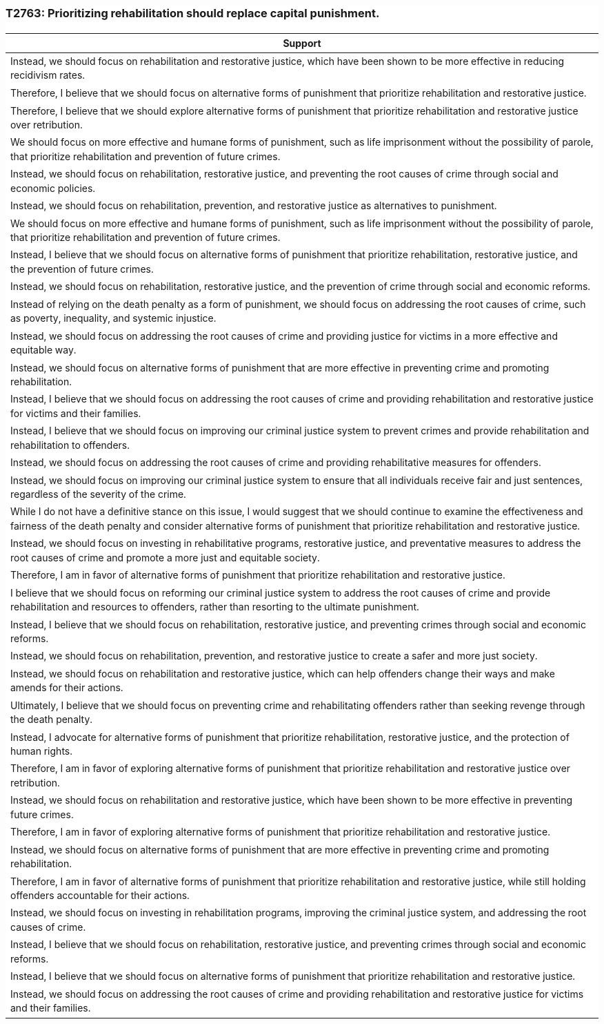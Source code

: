 
### T2763: Prioritizing rehabilitation should replace capital punishment.

|Support|
|---|
|Instead, we should focus on rehabilitation and restorative justice, which have been shown to be more effective in reducing recidivism rates.|
|Therefore, I believe that we should focus on alternative forms of punishment that prioritize rehabilitation and restorative justice.|
|Therefore, I believe that we should explore alternative forms of punishment that prioritize rehabilitation and restorative justice over retribution.|
|We should focus on more effective and humane forms of punishment, such as life imprisonment without the possibility of parole, that prioritize rehabilitation and prevention of future crimes.|
|Instead, we should focus on rehabilitation, restorative justice, and preventing the root causes of crime through social and economic policies.|
|Instead, we should focus on rehabilitation, prevention, and restorative justice as alternatives to punishment.|
|We should focus on more effective and humane forms of punishment, such as life imprisonment without the possibility of parole, that prioritize rehabilitation and prevention of future crimes.|
|Instead, I believe that we should focus on alternative forms of punishment that prioritize rehabilitation, restorative justice, and the prevention of future crimes.|
|Instead, we should focus on rehabilitation, restorative justice, and the prevention of crime through social and economic reforms.|
|Instead of relying on the death penalty as a form of punishment, we should focus on addressing the root causes of crime, such as poverty, inequality, and systemic injustice.|
|Instead, we should focus on addressing the root causes of crime and providing justice for victims in a more effective and equitable way.|
|Instead, we should focus on alternative forms of punishment that are more effective in preventing crime and promoting rehabilitation.|
|Instead, I believe that we should focus on addressing the root causes of crime and providing rehabilitation and restorative justice for victims and their families.|
|Instead, I believe that we should focus on improving our criminal justice system to prevent crimes and provide rehabilitation and rehabilitation to offenders.|
|Instead, we should focus on addressing the root causes of crime and providing rehabilitative measures for offenders.|
|Instead, we should focus on improving our criminal justice system to ensure that all individuals receive fair and just sentences, regardless of the severity of the crime.|
|While I do not have a definitive stance on this issue, I would suggest that we should continue to examine the effectiveness and fairness of the death penalty and consider alternative forms of punishment that prioritize rehabilitation and restorative justice.|
|Instead, we should focus on investing in rehabilitative programs, restorative justice, and preventative measures to address the root causes of crime and promote a more just and equitable society.|
|Therefore, I am in favor of alternative forms of punishment that prioritize rehabilitation and restorative justice.|
|I believe that we should focus on reforming our criminal justice system to address the root causes of crime and provide rehabilitation and resources to offenders, rather than resorting to the ultimate punishment.|
|Instead, I believe that we should focus on rehabilitation, restorative justice, and preventing crimes through social and economic reforms.|
|Instead, we should focus on rehabilitation, prevention, and restorative justice to create a safer and more just society.|
|Instead, we should focus on rehabilitation and restorative justice, which can help offenders change their ways and make amends for their actions.|
|Ultimately, I believe that we should focus on preventing crime and rehabilitating offenders rather than seeking revenge through the death penalty.|
|Instead, I advocate for alternative forms of punishment that prioritize rehabilitation, restorative justice, and the protection of human rights.|
|Therefore, I am in favor of exploring alternative forms of punishment that prioritize rehabilitation and restorative justice over retribution.|
|Instead, we should focus on rehabilitation and restorative justice, which have been shown to be more effective in preventing future crimes.|
|Therefore, I am in favor of exploring alternative forms of punishment that prioritize rehabilitation and restorative justice.|
|Instead, we should focus on alternative forms of punishment that are more effective in preventing crime and promoting rehabilitation.|
|Therefore, I am in favor of alternative forms of punishment that prioritize rehabilitation and restorative justice, while still holding offenders accountable for their actions.|
|Instead, we should focus on investing in rehabilitation programs, improving the criminal justice system, and addressing the root causes of crime.|
|Instead, I believe that we should focus on rehabilitation, restorative justice, and preventing crimes through social and economic reforms.|
|Instead, I believe that we should focus on alternative forms of punishment that prioritize rehabilitation and restorative justice.|
|Instead, we should focus on addressing the root causes of crime and providing rehabilitation and restorative justice for victims and their families.|